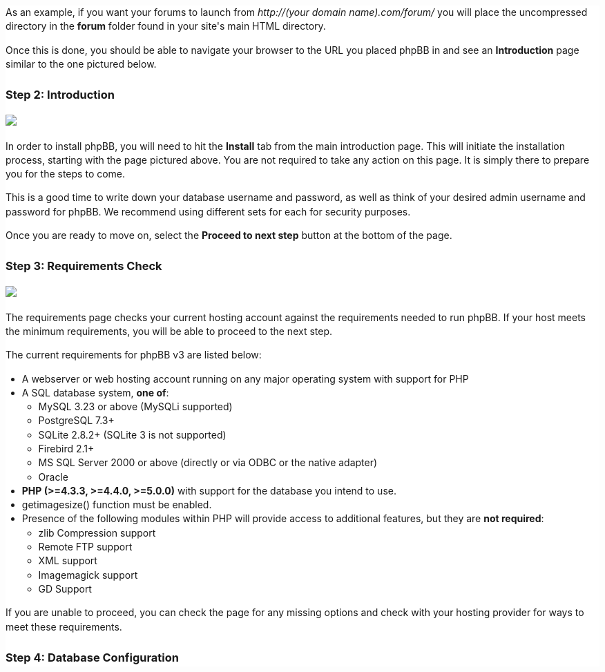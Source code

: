 As an example, if you want your forums to launch from *http://(your domain name).com/forum/* you will place the uncompressed directory in the **forum** folder found in your site's main HTML directory.

Once this is done, you should be able to navigate your browser to the URL you placed phpBB in and see an **Introduction** page similar to the one pictured below.

### Step 2: Introduction

![][rocketlauncher2]

In order to install phpBB, you will need to hit the **Install** tab from the main introduction page. This will initiate the installation process, starting with the page pictured above. You are not required to take any action on this page. It is simply there to prepare you for the steps to come.

This is a good time to write down your database username and password, as well as think of your desired admin username and password for phpBB. We recommend using different sets for each for security purposes.

Once you are ready to move on, select the **Proceed to next step** button at the bottom of the page.

### Step 3: Requirements Check

![][rocketlauncher3]

The requirements page checks your current hosting account against the requirements needed to run phpBB. If your host meets the minimum requirements, you will be able to proceed to the next step.

The current requirements for phpBB v3 are listed below:

* A webserver or web hosting account running on any major operating system with support for PHP
* A SQL database system, **one of**:
	* MySQL 3.23 or above (MySQLi supported)
	* PostgreSQL 7.3+
	* SQLite 2.8.2+ (SQLite 3 is not supported)
	* Firebird 2.1+
	* MS SQL Server 2000 or above (directly or via ODBC or the native adapter)
	* Oracle
* **PHP (>=4.3.3, >=4.4.0, >=5.0.0)** with support for the database you intend to use.
* getimagesize() function must be enabled.
* Presence of the following modules within PHP will provide access to additional features, but they are **not required**:
	* zlib Compression support
	* Remote FTP support
	* XML support
	* Imagemagick support
	* GD Support

If you are unable to proceed, you can check the page for any missing options and check with your hosting provider for ways to meet these requirements.

### Step 4: Database Configuration


[rocketlauncher1]: assets/rocketlauncher_1.jpeg
[rocketlauncher2]: assets/rocketlauncher_2.jpeg
[rocketlauncher3]: assets/rocketlauncher_3.jpeg
[rocketlauncher4]: assets/rocketlauncher_4.jpeg
[rocketlauncher5]: assets/rocketlauncher_5.jpeg
[rocketlauncher6]: assets/rocketlauncher_6.jpeg
[rocketlauncher7]: assets/rocketlauncher_7.jpeg
[rocketlauncher8]: assets/rocketlauncher_8.jpeg
[rocketlauncher9]: assets/rocketlauncher_9.jpeg
[rocketlauncher10]: assets/rocketlauncher_10.jpeg
[rocketlauncher11]: assets/rocketlauncher_11.jpeg
[requirements]: rocketlauncher.md#step-3:-requirements-check
[phpBB]: https://www.phpbb.com/downloads/
[filezilla]: https://filezilla-project.org/download.php
[languages]: https://www.phpbb.com/languages/